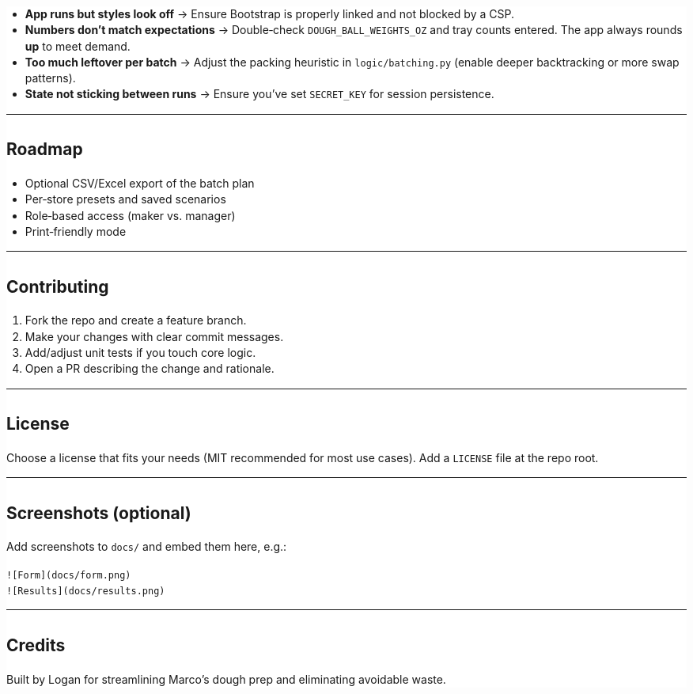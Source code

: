 * **App runs but styles look off** → Ensure Bootstrap is properly linked and not blocked by a CSP.
* **Numbers don’t match expectations** → Double‑check `DOUGH_BALL_WEIGHTS_OZ` and tray counts entered. The app always rounds **up** to meet demand.
* **Too much leftover per batch** → Adjust the packing heuristic in `logic/batching.py` (enable deeper backtracking or more swap patterns).
* **State not sticking between runs** → Ensure you’ve set `SECRET_KEY` for session persistence.

---

## Roadmap

* Optional CSV/Excel export of the batch plan
* Per‑store presets and saved scenarios
* Role‑based access (maker vs. manager)
* Print‑friendly mode

---

## Contributing

1. Fork the repo and create a feature branch.
2. Make your changes with clear commit messages.
3. Add/adjust unit tests if you touch core logic.
4. Open a PR describing the change and rationale.

---

## License

Choose a license that fits your needs (MIT recommended for most use cases). Add a `LICENSE` file at the repo root.

---

## Screenshots (optional)

Add screenshots to `docs/` and embed them here, e.g.:

```
![Form](docs/form.png)
![Results](docs/results.png)
```

---

## Credits

Built by Logan for streamlining Marco’s dough prep and eliminating avoidable waste.
